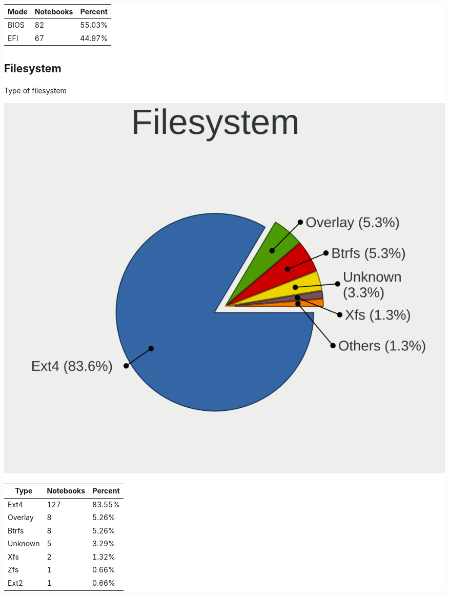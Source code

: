 
| Mode | Notebooks | Percent |
|------|-----------|---------|
| BIOS | 82        | 55.03%  |
| EFI  | 67        | 44.97%  |

Filesystem
----------

Type of filesystem

![Filesystem](./images/pie_chart/os_filesystem.svg)


| Type    | Notebooks | Percent |
|---------|-----------|---------|
| Ext4    | 127       | 83.55%  |
| Overlay | 8         | 5.26%   |
| Btrfs   | 8         | 5.26%   |
| Unknown | 5         | 3.29%   |
| Xfs     | 2         | 1.32%   |
| Zfs     | 1         | 0.66%   |
| Ext2    | 1         | 0.66%   |
